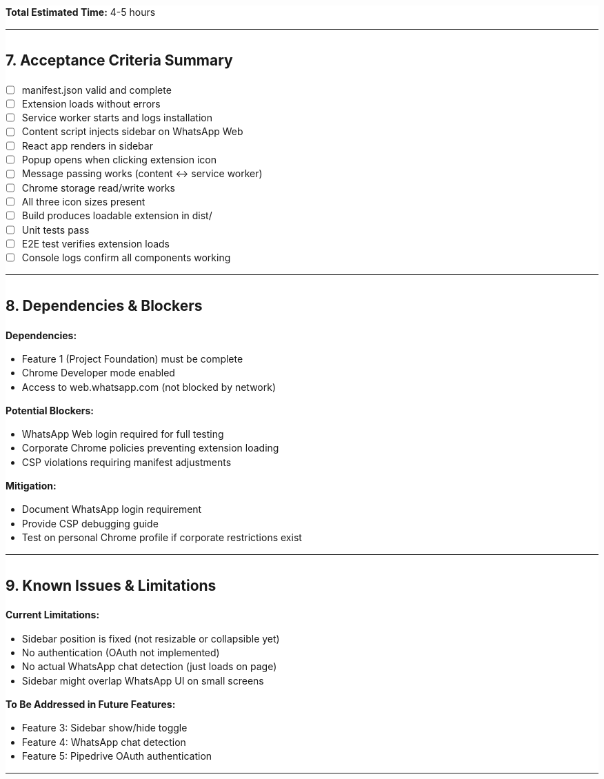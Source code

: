 **Total Estimated Time:** 4-5 hours

---

## 7. Acceptance Criteria Summary

- [ ] manifest.json valid and complete
- [ ] Extension loads without errors
- [ ] Service worker starts and logs installation
- [ ] Content script injects sidebar on WhatsApp Web
- [ ] React app renders in sidebar
- [ ] Popup opens when clicking extension icon
- [ ] Message passing works (content ↔ service worker)
- [ ] Chrome storage read/write works
- [ ] All three icon sizes present
- [ ] Build produces loadable extension in dist/
- [ ] Unit tests pass
- [ ] E2E test verifies extension loads
- [ ] Console logs confirm all components working

---

## 8. Dependencies & Blockers

**Dependencies:**
- Feature 1 (Project Foundation) must be complete
- Chrome Developer mode enabled
- Access to web.whatsapp.com (not blocked by network)

**Potential Blockers:**
- WhatsApp Web login required for full testing
- Corporate Chrome policies preventing extension loading
- CSP violations requiring manifest adjustments

**Mitigation:**
- Document WhatsApp login requirement
- Provide CSP debugging guide
- Test on personal Chrome profile if corporate restrictions exist

---

## 9. Known Issues & Limitations

**Current Limitations:**
- Sidebar position is fixed (not resizable or collapsible yet)
- No authentication (OAuth not implemented)
- No actual WhatsApp chat detection (just loads on page)
- Sidebar might overlap WhatsApp UI on small screens

**To Be Addressed in Future Features:**
- Feature 3: Sidebar show/hide toggle
- Feature 4: WhatsApp chat detection
- Feature 5: Pipedrive OAuth authentication

---
